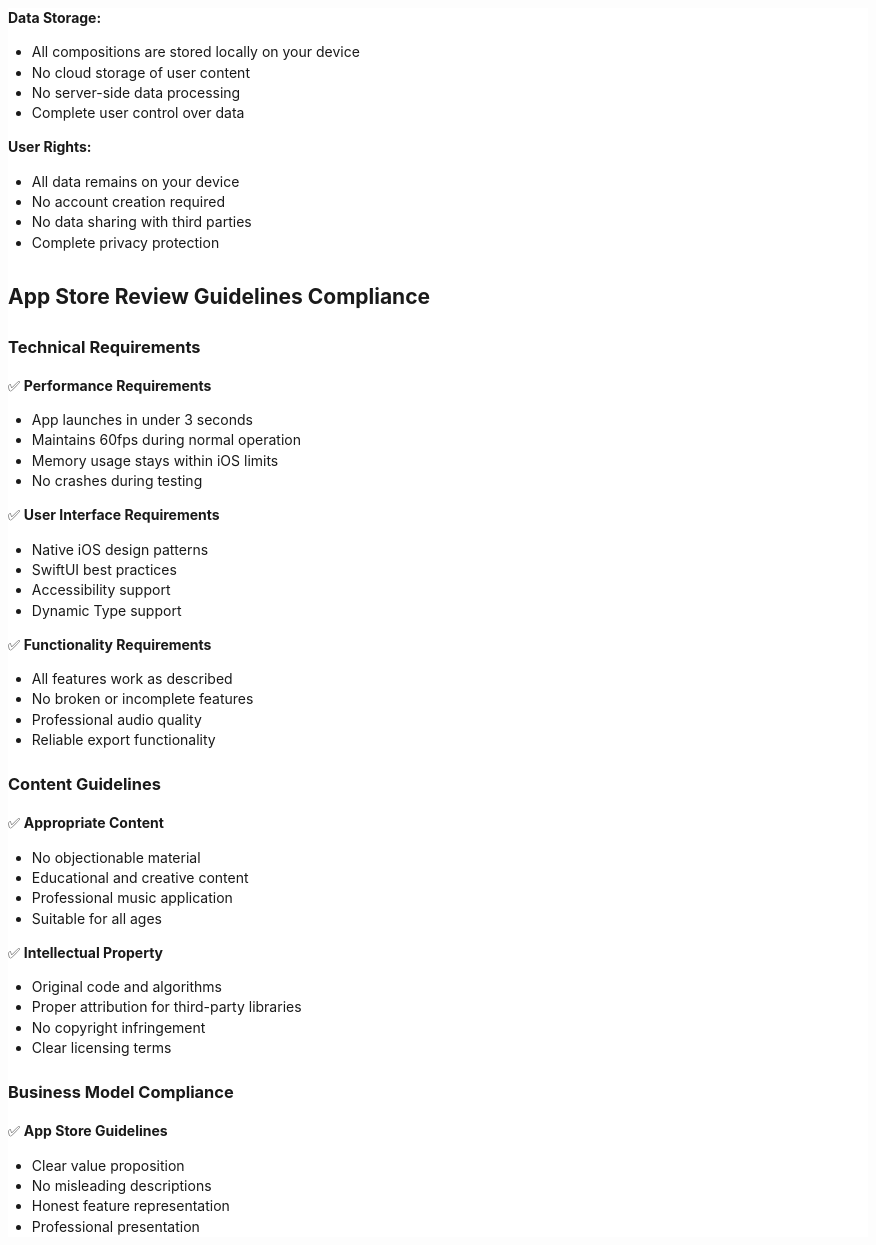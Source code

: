 **Data Storage:**
- All compositions are stored locally on your device
- No cloud storage of user content
- No server-side data processing
- Complete user control over data

**User Rights:**
- All data remains on your device
- No account creation required
- No data sharing with third parties
- Complete privacy protection

## App Store Review Guidelines Compliance

### Technical Requirements

✅ **Performance Requirements**
- App launches in under 3 seconds
- Maintains 60fps during normal operation
- Memory usage stays within iOS limits
- No crashes during testing

✅ **User Interface Requirements**
- Native iOS design patterns
- SwiftUI best practices
- Accessibility support
- Dynamic Type support

✅ **Functionality Requirements**
- All features work as described
- No broken or incomplete features
- Professional audio quality
- Reliable export functionality

### Content Guidelines

✅ **Appropriate Content**
- No objectionable material
- Educational and creative content
- Professional music application
- Suitable for all ages

✅ **Intellectual Property**
- Original code and algorithms
- Proper attribution for third-party libraries
- No copyright infringement
- Clear licensing terms

### Business Model Compliance

✅ **App Store Guidelines**
- Clear value proposition
- No misleading descriptions
- Honest feature representation
- Professional presentation
